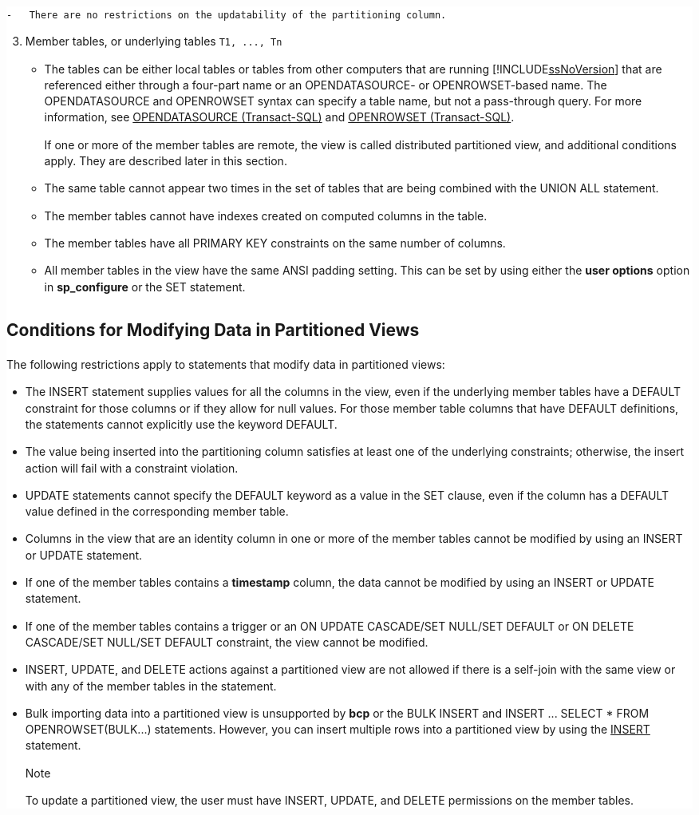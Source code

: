     -   There are no restrictions on the updatability of the partitioning column.  
  
3.  Member tables, or underlying tables `T1, ..., Tn`  
  
    -   The tables can be either local tables or tables from other computers that are running [!INCLUDE[ssNoVersion](../../includes/ssnoversion-md.md)] that are referenced either through a four-part name or an OPENDATASOURCE- or OPENROWSET-based name. The OPENDATASOURCE and OPENROWSET syntax can specify a table name, but not a pass-through query. For more information, see [OPENDATASOURCE &#40;Transact-SQL&#41;](../../t-sql/functions/opendatasource-transact-sql.md) and [OPENROWSET &#40;Transact-SQL&#41;](../../t-sql/functions/openrowset-transact-sql.md).  
  
         If one or more of the member tables are remote, the view is called distributed partitioned view, and additional conditions apply. They are described later in this section.  
  
    -   The same table cannot appear two times in the set of tables that are being combined with the UNION ALL statement.  
  
    -   The member tables cannot have indexes created on computed columns in the table.  
  
    -   The member tables have all PRIMARY KEY constraints on the same number of columns.  
  
    -   All member tables in the view have the same ANSI padding setting. This can be set by using either the **user options** option in **sp_configure** or the SET statement.  
  
## Conditions for Modifying Data in Partitioned Views  
 The following restrictions apply to statements that modify data in partitioned views:  
  
-   The INSERT statement supplies values for all the columns in the view, even if the underlying member tables have a DEFAULT constraint for those columns or if they allow for null values. For those member table columns that have DEFAULT definitions, the statements cannot explicitly use the keyword DEFAULT.  
  
-   The value being inserted into the partitioning column satisfies at least one of the underlying constraints; otherwise, the insert action will fail with a constraint violation.  
  
-   UPDATE statements cannot specify the DEFAULT keyword as a value in the SET clause, even if the column has a DEFAULT value defined in the corresponding member table.  
  
-   Columns in the view that are an identity column in one or more of the member tables cannot be modified by using an INSERT or UPDATE statement.  
  
-   If one of the member tables contains a **timestamp** column, the data cannot be modified by using an INSERT or UPDATE statement.  
  
-   If one of the member tables contains a trigger or an ON UPDATE CASCADE/SET NULL/SET DEFAULT or ON DELETE CASCADE/SET NULL/SET DEFAULT constraint, the view cannot be modified.  
  
-   INSERT, UPDATE, and DELETE actions against a partitioned view are not allowed if there is a self-join with the same view or with any of the member tables in the statement.  
  
-   Bulk importing data into a partitioned view is unsupported by **bcp** or the BULK INSERT and INSERT ... SELECT * FROM OPENROWSET(BULK...) statements. However, you can insert multiple rows into a partitioned view by using the [INSERT](../../t-sql/statements/insert-transact-sql.md) statement.  
  
    > [!NOTE]  
    >  To update a partitioned view, the user must have INSERT, UPDATE, and DELETE permissions on the member tables.  
  